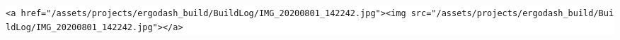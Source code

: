     <a href="/assets/projects/ergodash_build/BuildLog/IMG_20200801_142242.jpg"><img src="/assets/projects/ergodash_build/BuildLog/IMG_20200801_142242.jpg"></a>